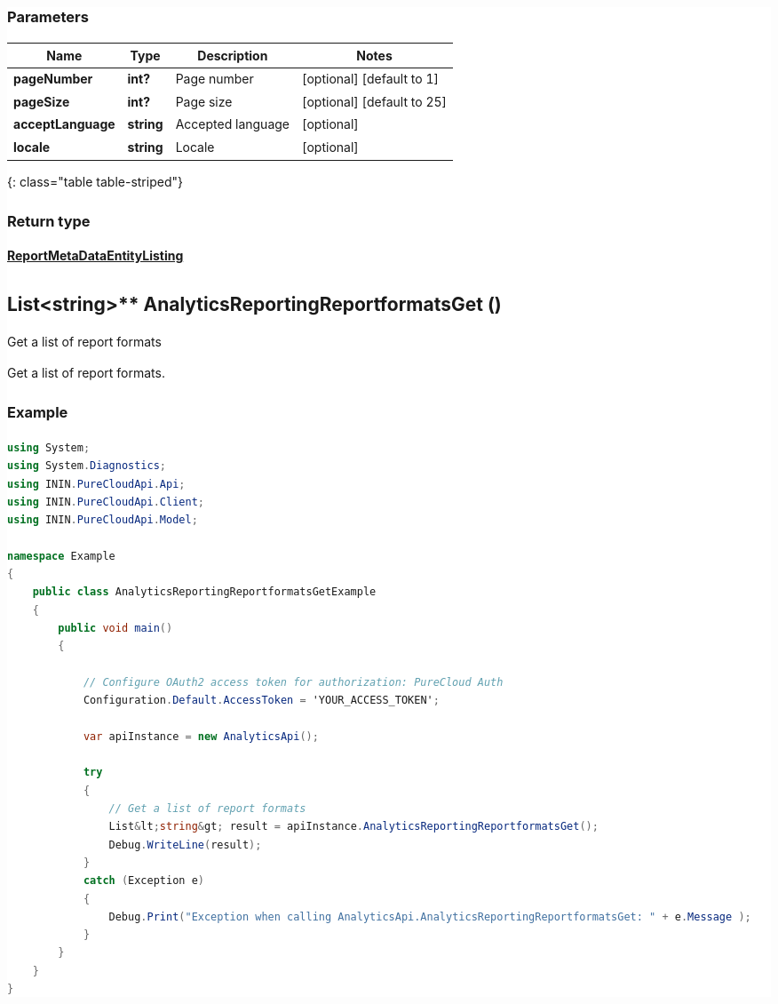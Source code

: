 ### Parameters


|Name | Type | Description  | Notes |
|------------- | ------------- | ------------- | -------------|
| **pageNumber** | **int?**| Page number | [optional] [default to 1] |
| **pageSize** | **int?**| Page size | [optional] [default to 25] |
| **acceptLanguage** | **string**| Accepted language | [optional]  |
| **locale** | **string**| Locale | [optional]  |
{: class="table table-striped"}

### Return type

[**ReportMetaDataEntityListing**](ReportMetaDataEntityListing.md)

<a name="AnalyticsReportingReportformatsGet"></a>
## List&lt;string&gt;** AnalyticsReportingReportformatsGet ()

Get a list of report formats

Get a list of report formats.

### Example
```csharp
using System;
using System.Diagnostics;
using ININ.PureCloudApi.Api;
using ININ.PureCloudApi.Client;
using ININ.PureCloudApi.Model;

namespace Example
{
    public class AnalyticsReportingReportformatsGetExample
    {
        public void main()
        {
            
            // Configure OAuth2 access token for authorization: PureCloud Auth
            Configuration.Default.AccessToken = 'YOUR_ACCESS_TOKEN';

            var apiInstance = new AnalyticsApi();

            try
            {
                // Get a list of report formats
                List&lt;string&gt; result = apiInstance.AnalyticsReportingReportformatsGet();
                Debug.WriteLine(result);
            }
            catch (Exception e)
            {
                Debug.Print("Exception when calling AnalyticsApi.AnalyticsReportingReportformatsGet: " + e.Message );
            }
        }
    }
}
```
